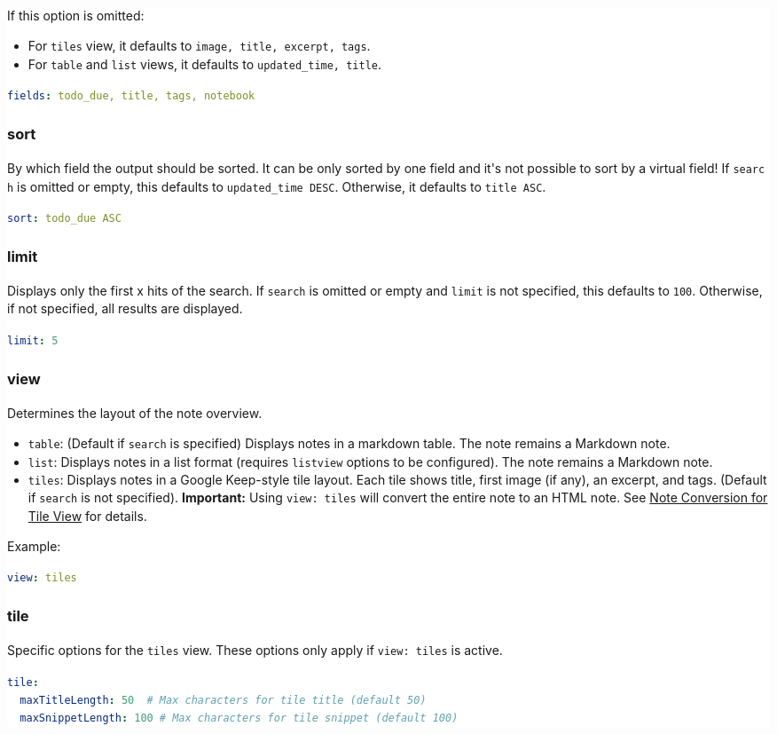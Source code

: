 If this option is omitted:
- For `tiles` view, it defaults to `image, title, excerpt, tags`.
- For `table` and `list` views, it defaults to `updated_time, title`.

```yml
fields: todo_due, title, tags, notebook
```

### sort

By which field the output should be sorted. It can be only sorted by one field and it's not possible to sort by a virtual field!
If `search` is omitted or empty, this defaults to `updated_time DESC`. Otherwise, it defaults to `title ASC`.

```yml
sort: todo_due ASC
```

### limit

Displays only the first x hits of the search.
If `search` is omitted or empty and `limit` is not specified, this defaults to `100`. Otherwise, if not specified, all results are displayed.

```yml
limit: 5
```

### view

Determines the layout of the note overview.

- `table`: (Default if `search` is specified) Displays notes in a markdown table. The note remains a Markdown note.
- `list`: Displays notes in a list format (requires `listview` options to be configured). The note remains a Markdown note.
- `tiles`: Displays notes in a Google Keep-style tile layout. Each tile shows title, first image (if any), an excerpt, and tags. (Default if `search` is not specified).
  **Important:** Using `view: tiles` will convert the entire note to an HTML note. See [Note Conversion for Tile View](#note-conversion-for-tile-view) for details.

Example:
```yml
view: tiles
```

### tile

Specific options for the `tiles` view. These options only apply if `view: tiles` is active.

```yml
tile:
  maxTitleLength: 50  # Max characters for tile title (default 50)
  maxSnippetLength: 100 # Max characters for tile snippet (default 100)
```
